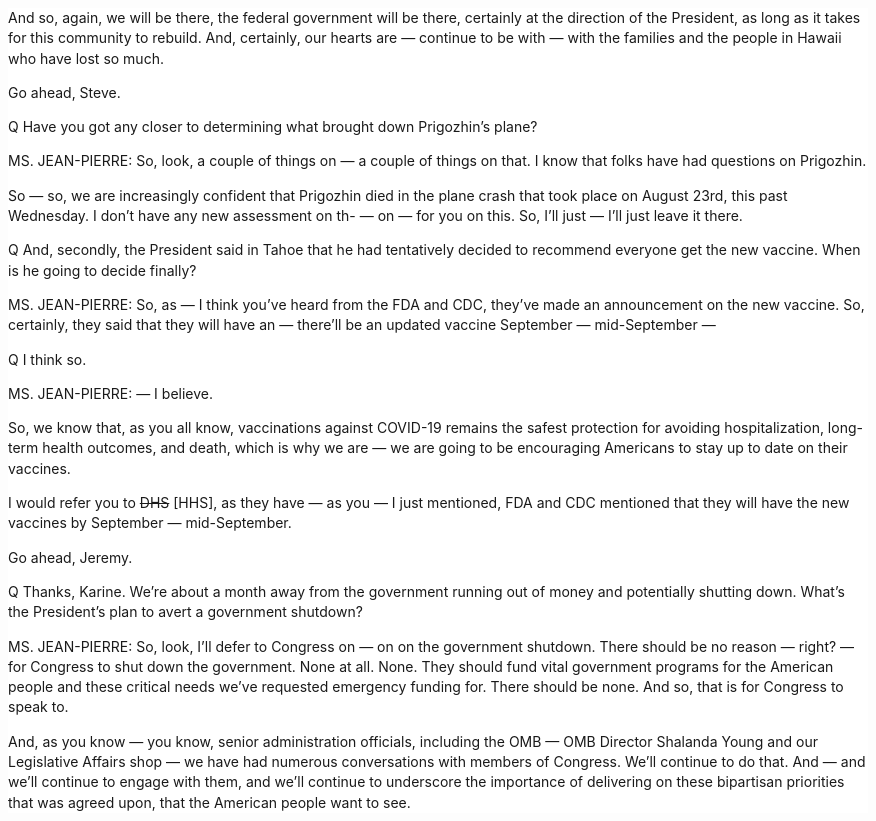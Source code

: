 And so, again, we will be there, the federal government will be there,
certainly at the direction of the President, as long as it takes for
this community to rebuild. And, certainly, our hearts are — continue to
be with — with the families and the people in Hawaii who have lost so
much.

Go ahead, Steve.

Q Have you got any closer to determining what brought down Prigozhin’s
plane?

MS. JEAN-PIERRE: So, look, a couple of things on — a couple of things on
that. I know that folks have had questions on Prigozhin.

So — so, we are increasingly confident that Prigozhin died in the plane
crash that took place on August 23rd, this past Wednesday. I don’t have
any new assessment on th- — on — for you on this. So, I’ll just — I’ll
just leave it there.

Q And, secondly, the President said in Tahoe that he had tentatively
decided to recommend everyone get the new vaccine. When is he going to
decide finally?

MS. JEAN-PIERRE: So, as — I think you’ve heard from the FDA and CDC,
they’ve made an announcement on the new vaccine. So, certainly, they
said that they will have an — there’ll be an updated vaccine September —
mid-September —

Q I think so.

MS. JEAN-PIERRE: — I believe.

So, we know that, as you all know, vaccinations against COVID-19 remains
the safest protection for avoiding hospitalization, long-term health
outcomes, and death, which is why we are — we are going to be
encouraging Americans to stay up to date on their vaccines.

I would refer you to <s>DHS</s> \[HHS\], as they have — as you — I just
mentioned, FDA and CDC mentioned that they will have the new vaccines by
September — mid-September.

Go ahead, Jeremy.

Q Thanks, Karine. We’re about a month away from the government running
out of money and potentially shutting down. What’s the President’s plan
to avert a government shutdown?

MS. JEAN-PIERRE: So, look, I’ll defer to Congress on — on on the
government shutdown. There should be no reason — right? — for Congress
to shut down the government. None at all. None. They should fund vital
government programs for the American people and these critical needs
we’ve requested emergency funding for. There should be none. And so,
that is for Congress to speak to.

And, as you know — you know, senior administration officials, including
the OMB — OMB Director Shalanda Young and our Legislative Affairs shop —
we have had numerous conversations with members of Congress. We’ll
continue to do that. And — and we’ll continue to engage with them, and
we’ll continue to underscore the importance of delivering on these
bipartisan priorities that was agreed upon, that the American people
want to see.
